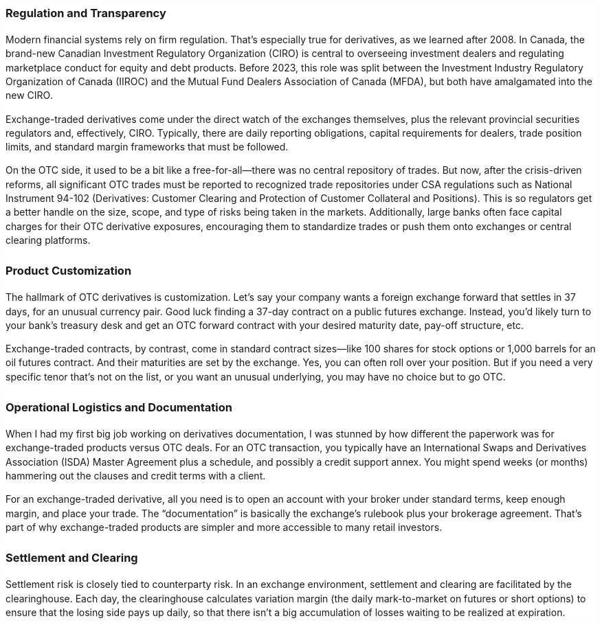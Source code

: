 ### Regulation and Transparency

Modern financial systems rely on firm regulation. That’s especially true for derivatives, as we learned after 2008. In Canada, the brand-new Canadian Investment Regulatory Organization (CIRO) is central to overseeing investment dealers and regulating marketplace conduct for equity and debt products. Before 2023, this role was split between the Investment Industry Regulatory Organization of Canada (IIROC) and the Mutual Fund Dealers Association of Canada (MFDA), but both have amalgamated into the new CIRO.  

Exchange-traded derivatives come under the direct watch of the exchanges themselves, plus the relevant provincial securities regulators and, effectively, CIRO. Typically, there are daily reporting obligations, capital requirements for dealers, trade position limits, and standard margin frameworks that must be followed.

On the OTC side, it used to be a bit like a free-for-all—there was no central repository of trades. But now, after the crisis-driven reforms, all significant OTC trades must be reported to recognized trade repositories under CSA regulations such as National Instrument 94-102 (Derivatives: Customer Clearing and Protection of Customer Collateral and Positions). This is so regulators get a better handle on the size, scope, and type of risks being taken in the markets. Additionally, large banks often face capital charges for their OTC derivative exposures, encouraging them to standardize trades or push them onto exchanges or central clearing platforms.

### Product Customization

The hallmark of OTC derivatives is customization. Let’s say your company wants a foreign exchange forward that settles in 37 days, for an unusual currency pair. Good luck finding a 37-day contract on a public futures exchange. Instead, you’d likely turn to your bank’s treasury desk and get an OTC forward contract with your desired maturity date, pay-off structure, etc.

Exchange-traded contracts, by contrast, come in standard contract sizes—like 100 shares for stock options or 1,000 barrels for an oil futures contract. And their maturities are set by the exchange. Yes, you can often roll over your position. But if you need a very specific tenor that’s not on the list, or you want an unusual underlying, you may have no choice but to go OTC.

### Operational Logistics and Documentation

When I had my first big job working on derivatives documentation, I was stunned by how different the paperwork was for exchange-traded products versus OTC deals. For an OTC transaction, you typically have an International Swaps and Derivatives Association (ISDA) Master Agreement plus a schedule, and possibly a credit support annex. You might spend weeks (or months) hammering out the clauses and credit terms with a client.  

For an exchange-traded derivative, all you need is to open an account with your broker under standard terms, keep enough margin, and place your trade. The “documentation” is basically the exchange’s rulebook plus your brokerage agreement. That’s part of why exchange-traded products are simpler and more accessible to many retail investors.

### Settlement and Clearing

Settlement risk is closely tied to counterparty risk. In an exchange environment, settlement and clearing are facilitated by the clearinghouse. Each day, the clearinghouse calculates variation margin (the daily mark-to-market on futures or short options) to ensure that the losing side pays up daily, so that there isn’t a big accumulation of losses waiting to be realized at expiration.
